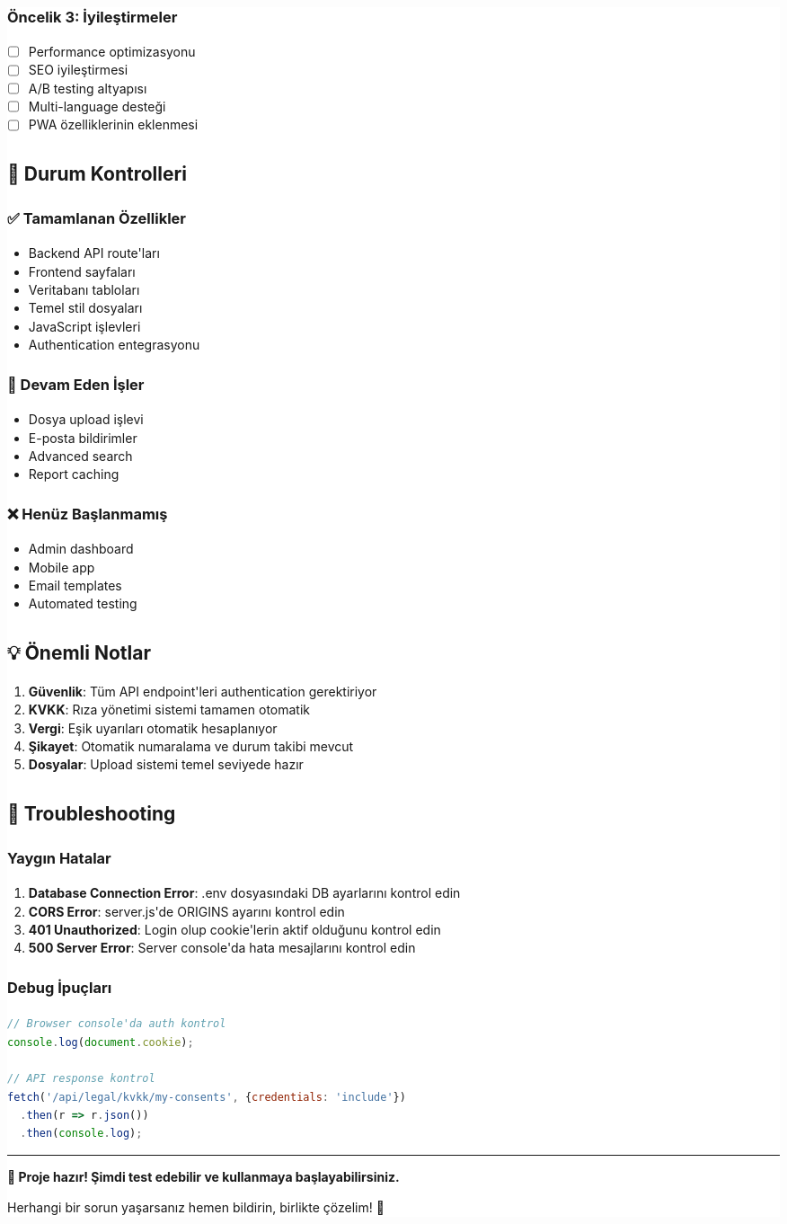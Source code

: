 ### Öncelik 3: İyileştirmeler
- [ ] Performance optimizasyonu
- [ ] SEO iyileştirmesi
- [ ] A/B testing altyapısı
- [ ] Multi-language desteği
- [ ] PWA özelliklerinin eklenmesi

## 🚦 Durum Kontrolleri

### ✅ Tamamlanan Özellikler
- Backend API route'ları
- Frontend sayfaları  
- Veritabanı tabloları
- Temel stil dosyaları
- JavaScript işlevleri
- Authentication entegrasyonu

### 🔄 Devam Eden İşler
- Dosya upload işlevi
- E-posta bildirimler
- Advanced search
- Report caching

### ❌ Henüz Başlanmamış
- Admin dashboard
- Mobile app
- Email templates
- Automated testing

## 💡 Önemli Notlar

1. **Güvenlik**: Tüm API endpoint'leri authentication gerektiriyor
2. **KVKK**: Rıza yönetimi sistemi tamamen otomatik
3. **Vergi**: Eşik uyarıları otomatik hesaplanıyor
4. **Şikayet**: Otomatik numaralama ve durum takibi mevcut
5. **Dosyalar**: Upload sistemi temel seviyede hazır

## 🔧 Troubleshooting

### Yaygın Hatalar
1. **Database Connection Error**: .env dosyasındaki DB ayarlarını kontrol edin
2. **CORS Error**: server.js'de ORIGINS ayarını kontrol edin  
3. **401 Unauthorized**: Login olup cookie'lerin aktif olduğunu kontrol edin
4. **500 Server Error**: Server console'da hata mesajlarını kontrol edin

### Debug İpuçları
```javascript
// Browser console'da auth kontrol
console.log(document.cookie);

// API response kontrol  
fetch('/api/legal/kvkk/my-consents', {credentials: 'include'})
  .then(r => r.json())
  .then(console.log);
```

---

**🎉 Proje hazır! Şimdi test edebilir ve kullanmaya başlayabilirsiniz.**

Herhangi bir sorun yaşarsanız hemen bildirin, birlikte çözelim! 🚀